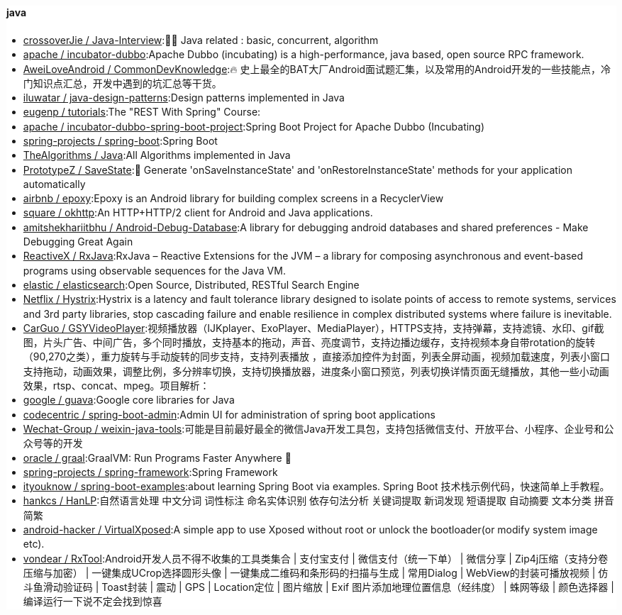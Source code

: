 #### java
* [crossoverJie / Java-Interview](https://github.com/crossoverJie/Java-Interview):👨‍🎓 Java related : basic, concurrent, algorithm
* [apache / incubator-dubbo](https://github.com/apache/incubator-dubbo):Apache Dubbo (incubating) is a high-performance, java based, open source RPC framework.
* [AweiLoveAndroid / CommonDevKnowledge](https://github.com/AweiLoveAndroid/CommonDevKnowledge):🔥 史上最全的BAT大厂Android面试题汇集，以及常用的Android开发的一些技能点，冷门知识点汇总，开发中遇到的坑汇总等干货。
* [iluwatar / java-design-patterns](https://github.com/iluwatar/java-design-patterns):Design patterns implemented in Java
* [eugenp / tutorials](https://github.com/eugenp/tutorials):The "REST With Spring" Course:
* [apache / incubator-dubbo-spring-boot-project](https://github.com/apache/incubator-dubbo-spring-boot-project):Spring Boot Project for Apache Dubbo (Incubating)
* [spring-projects / spring-boot](https://github.com/spring-projects/spring-boot):Spring Boot
* [TheAlgorithms / Java](https://github.com/TheAlgorithms/Java):All Algorithms implemented in Java
* [PrototypeZ / SaveState](https://github.com/PrototypeZ/SaveState):🍦 Generate 'onSaveInstanceState' and 'onRestoreInstanceState' methods for your application automatically
* [airbnb / epoxy](https://github.com/airbnb/epoxy):Epoxy is an Android library for building complex screens in a RecyclerView
* [square / okhttp](https://github.com/square/okhttp):An HTTP+HTTP/2 client for Android and Java applications.
* [amitshekhariitbhu / Android-Debug-Database](https://github.com/amitshekhariitbhu/Android-Debug-Database):A library for debugging android databases and shared preferences - Make Debugging Great Again
* [ReactiveX / RxJava](https://github.com/ReactiveX/RxJava):RxJava – Reactive Extensions for the JVM – a library for composing asynchronous and event-based programs using observable sequences for the Java VM.
* [elastic / elasticsearch](https://github.com/elastic/elasticsearch):Open Source, Distributed, RESTful Search Engine
* [Netflix / Hystrix](https://github.com/Netflix/Hystrix):Hystrix is a latency and fault tolerance library designed to isolate points of access to remote systems, services and 3rd party libraries, stop cascading failure and enable resilience in complex distributed systems where failure is inevitable.
* [CarGuo / GSYVideoPlayer](https://github.com/CarGuo/GSYVideoPlayer):视频播放器（IJKplayer、ExoPlayer、MediaPlayer），HTTPS支持，支持弹幕，支持滤镜、水印、gif截图，片头广告、中间广告，多个同时播放，支持基本的拖动，声音、亮度调节，支持边播边缓存，支持视频本身自带rotation的旋转（90,270之类），重力旋转与手动旋转的同步支持，支持列表播放 ，直接添加控件为封面，列表全屏动画，视频加载速度，列表小窗口支持拖动，动画效果，调整比例，多分辨率切换，支持切换播放器，进度条小窗口预览，列表切换详情页面无缝播放，其他一些小动画效果，rtsp、concat、mpeg。项目解析：
* [google / guava](https://github.com/google/guava):Google core libraries for Java
* [codecentric / spring-boot-admin](https://github.com/codecentric/spring-boot-admin):Admin UI for administration of spring boot applications
* [Wechat-Group / weixin-java-tools](https://github.com/Wechat-Group/weixin-java-tools):可能是目前最好最全的微信Java开发工具包，支持包括微信支付、开放平台、小程序、企业号和公众号等的开发
* [oracle / graal](https://github.com/oracle/graal):GraalVM: Run Programs Faster Anywhere 🚀
* [spring-projects / spring-framework](https://github.com/spring-projects/spring-framework):Spring Framework
* [ityouknow / spring-boot-examples](https://github.com/ityouknow/spring-boot-examples):about learning Spring Boot via examples. Spring Boot 技术栈示例代码，快速简单上手教程。
* [hankcs / HanLP](https://github.com/hankcs/HanLP):自然语言处理 中文分词 词性标注 命名实体识别 依存句法分析 关键词提取 新词发现 短语提取 自动摘要 文本分类 拼音简繁
* [android-hacker / VirtualXposed](https://github.com/android-hacker/VirtualXposed):A simple app to use Xposed without root or unlock the bootloader(or modify system image etc).
* [vondear / RxTool](https://github.com/vondear/RxTool):Android开发人员不得不收集的工具类集合 | 支付宝支付 | 微信支付（统一下单） | 微信分享 | Zip4j压缩（支持分卷压缩与加密） | 一键集成UCrop选择圆形头像 | 一键集成二维码和条形码的扫描与生成 | 常用Dialog | WebView的封装可播放视频 | 仿斗鱼滑动验证码 | Toast封装 | 震动 | GPS | Location定位 | 图片缩放 | Exif 图片添加地理位置信息（经纬度） | 蛛网等级 | 颜色选择器 | 编译运行一下说不定会找到惊喜
